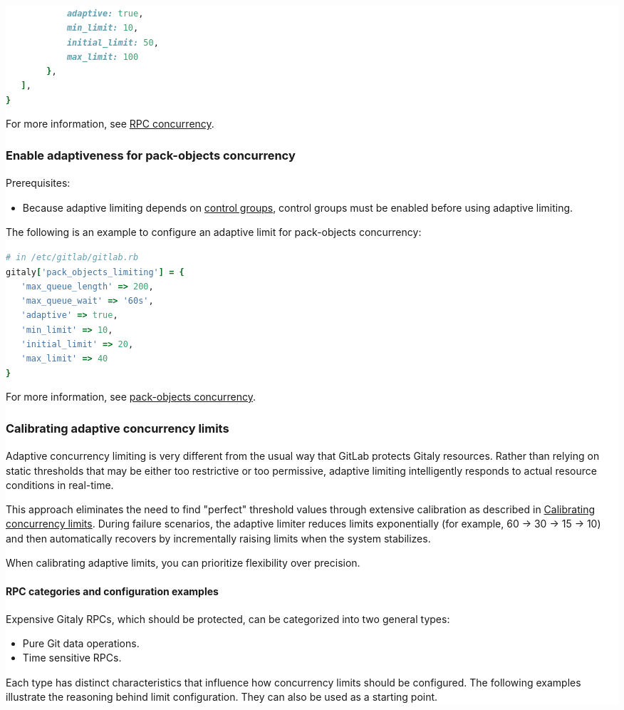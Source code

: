 ```ruby
            adaptive: true,
            min_limit: 10,
            initial_limit: 50,
            max_limit: 100
        },
   ],
}
```

For more information, see [RPC concurrency](#limit-rpc-concurrency).

### Enable adaptiveness for pack-objects concurrency

Prerequisites:

- Because adaptive limiting depends on [control groups](configure_gitaly.md#control-groups), control groups must be enabled before using adaptive limiting.

The following is an example to configure an adaptive limit for pack-objects concurrency:

```ruby
# in /etc/gitlab/gitlab.rb
gitaly['pack_objects_limiting'] = {
   'max_queue_length' => 200,
   'max_queue_wait' => '60s',
   'adaptive' => true,
   'min_limit' => 10,
   'initial_limit' => 20,
   'max_limit' => 40
}
```

For more information, see [pack-objects concurrency](#limit-pack-objects-concurrency).

### Calibrating adaptive concurrency limits

Adaptive concurrency limiting is very different from the usual way that GitLab protects Gitaly resources. Rather than relying on static thresholds that may be either too restrictive or too permissive, adaptive limiting intelligently responds to actual resource conditions in real-time.

This approach eliminates the need to find "perfect" threshold values through extensive calibration as described in
[Calibrating concurrency limits](#calibrating-concurrency-limits). During failure scenarios, the adaptive limiter reduces limits exponentially (for example, 60 → 30 → 15 → 10)
and then automatically recovers by incrementally raising limits when the system stabilizes.

When calibrating adaptive limits, you can prioritize flexibility over precision.

#### RPC categories and configuration examples

Expensive Gitaly RPCs, which should be protected, can be categorized into two general types:

- Pure Git data operations.
- Time sensitive RPCs.

Each type has distinct characteristics that influence how concurrency limits should be configured. The following examples illustrate the reasoning behind
limit configuration. They can also be used as a starting point.
